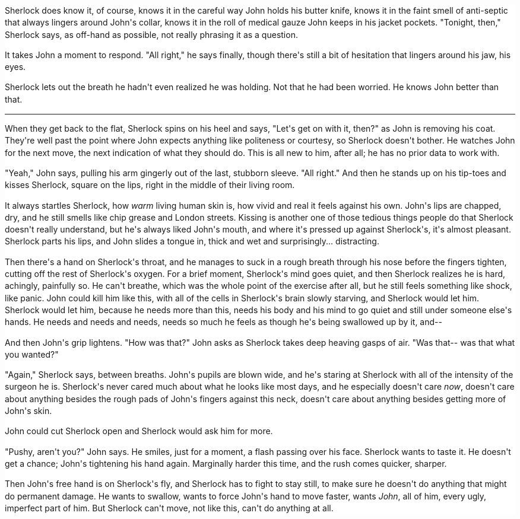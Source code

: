 Sherlock does know it, of course, knows it in the careful way John holds his butter knife, knows it in the faint smell of anti-septic that always lingers around John's collar, knows it in the roll of medical gauze John keeps in his jacket pockets. "Tonight, then," Sherlock says, as off-hand as possible, not really phrasing it as a question.

It takes John a moment to respond. "All right," he says finally, though there's still a bit of hesitation that lingers around his jaw, his eyes.

Sherlock lets out the breath he hadn't even realized he was holding. Not that he had been worried. He knows John better than that.



---

When they get back to the flat, Sherlock spins on his heel and says, "Let's get on with it, then?" as John is removing his coat. They're well past the point where John expects anything like politeness or courtesy, so Sherlock doesn't bother. He watches John for the next move, the next indication of what they should do. This is all new to him, after all; he has no prior data to work with.

"Yeah," John says, pulling his arm gingerly out of the last, stubborn sleeve. "All right." And then he stands up on his tip-toes and kisses Sherlock, square on the lips, right in the middle of their living room.

It always startles Sherlock, how *warm* living human skin is, how vivid and real it feels against his own. John's lips are chapped, dry, and he still smells like chip grease and London streets. Kissing is another one of those tedious things people do that Sherlock doesn't really understand, but he's always liked John's mouth, and where it's pressed up against Sherlock's, it's almost pleasant. Sherlock parts his lips, and John slides a tongue in, thick and wet and surprisingly... distracting.

Then there's a hand on Sherlock's throat, and he manages to suck in a rough breath through his nose before the fingers tighten, cutting off the rest of Sherlock's oxygen. For a brief moment, Sherlock's mind goes quiet, and then Sherlock realizes he is hard, achingly, painfully so. He can't breathe, which was the whole point of the exercise after all, but he still feels something like shock, like panic. John could kill him like this, with all of the cells in Sherlock's brain slowly starving, and Sherlock would let him. Sherlock would let him, because he needs more than this, needs his body and his mind to go quiet and still under someone else's hands. He needs and needs and needs, needs so much he feels as though he's being swallowed up by it, and--

And then John's grip lightens. "How was that?" John asks as Sherlock takes deep heaving gasps of air. "Was that-- was that what you wanted?"

"Again," Sherlock says, between breaths. John's pupils are blown wide, and he's staring at Sherlock with all of the intensity of the surgeon he is. Sherlock's never cared much about what he looks like most days, and he especially doesn't care *now*, doesn't care about anything besides the rough pads of John's fingers against this neck, doesn't care about anything besides getting more of John's skin.

John could cut Sherlock open and Sherlock would ask him for more.

"Pushy, aren't you?" John says. He smiles, just for a moment, a flash passing over his face. Sherlock wants to taste it. He doesn't get a chance; John's tightening his hand again. Marginally harder this time, and the rush comes quicker, sharper.

Then John's free hand is on Sherlock's fly, and Sherlock has to fight to stay still, to make sure he doesn't do anything that might do permanent damage. He wants to swallow, wants to force John's hand to move faster, wants *John*, all of him, every ugly, imperfect part of him. But Sherlock can't move, not like this, can't do anything at all.
